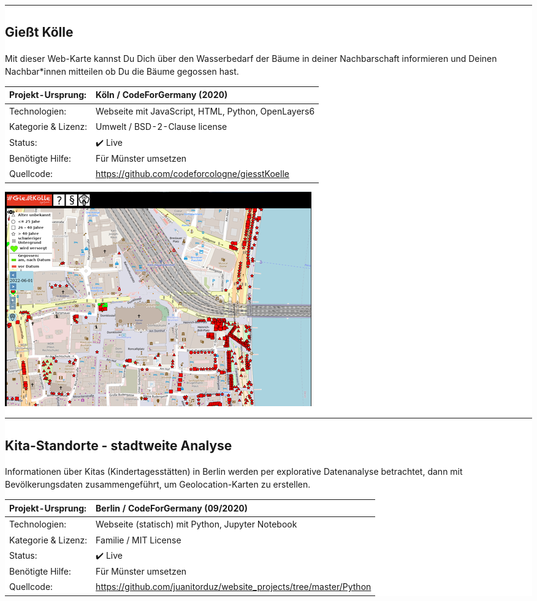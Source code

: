 

----------------------

## Gießt Kölle

Mit dieser Web-Karte kannst Du Dich über den Wasserbedarf der Bäume in deiner Nachbarschaft informieren und Deinen Nachbar*innen mitteilen ob Du die Bäume gegossen hast.

| Projekt-Ursprung:   | Köln / CodeForGermany (2020) |
| :------------- |:-------------|
| Technologien: | Webseite mit JavaScript, HTML, Python, OpenLayers6 |
| Kategorie & Lizenz:   | Umwelt / BSD-2-Clause license |
| Status:   |  :heavy_check_mark:   Live |
| Benötigte Hilfe:  | Für Münster umsetzen |
| Quellcode:   | https://github.com/codeforcologne/giesstKoelle |


<img src="images/small/giesst-koelle.png" />



----------------------

## Kita-Standorte - stadtweite Analyse

Informationen über Kitas (Kindertagesstätten) in Berlin werden per explorative Datenanalyse betrachtet, dann mit Bevölkerungsdaten zusammengeführt, um Geolocation-Karten zu erstellen.

| Projekt-Ursprung:   | Berlin / CodeForGermany (09/2020) |
| :------------- |:-------------|
| Technologien: | Webseite (statisch) mit Python, Jupyter Notebook |
| Kategorie & Lizenz:   | Familie / MIT License |
| Status:   |  :heavy_check_mark:   Live |
| Benötigte Hilfe:  | Für Münster umsetzen |
| Quellcode:   | https://github.com/juanitorduz/website_projects/tree/master/Python |
